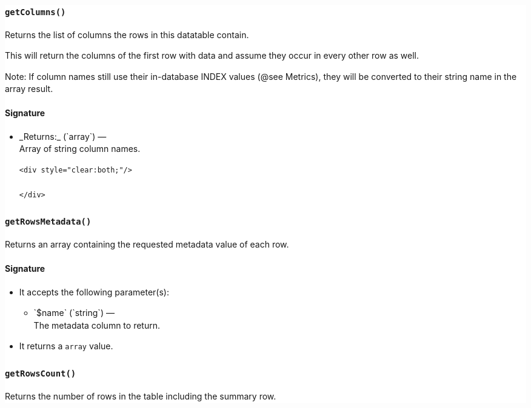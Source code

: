 <a name="getcolumns" id="getcolumns"></a>
<a name="getColumns" id="getColumns"></a>
### `getColumns()`

Returns the list of columns the rows in this datatable contain.

This will return the
columns of the first row with data and assume they occur in every other row as well.

Note: If column names still use their in-database INDEX values (@see Metrics), they
      will be converted to their string name in the array result.

#### Signature


<ul>
  <li>
    <div markdown="1" class="parameter">
    _Returns:_  (`array`) &mdash;
    <div markdown="1" class="param-desc">Array of string column names.</div>

    <div style="clear:both;"/>

    </div>
  </li>
</ul>

<a name="getrowsmetadata" id="getrowsmetadata"></a>
<a name="getRowsMetadata" id="getRowsMetadata"></a>
### `getRowsMetadata()`

Returns an array containing the requested metadata value of each row.

#### Signature

-  It accepts the following parameter(s):

   <ul>
   <li>
      <div markdown="1" class="parameter">
      `$name` (`string`) &mdash;

      <div markdown="1" class="param-desc"> The metadata column to return.</div>

      <div style="clear:both;"/>

      </div>
   </li>
   </ul>
- It returns a `array` value.

<a name="getrowscount" id="getrowscount"></a>
<a name="getRowsCount" id="getRowsCount"></a>
### `getRowsCount()`

Returns the number of rows in the table including the summary row.
